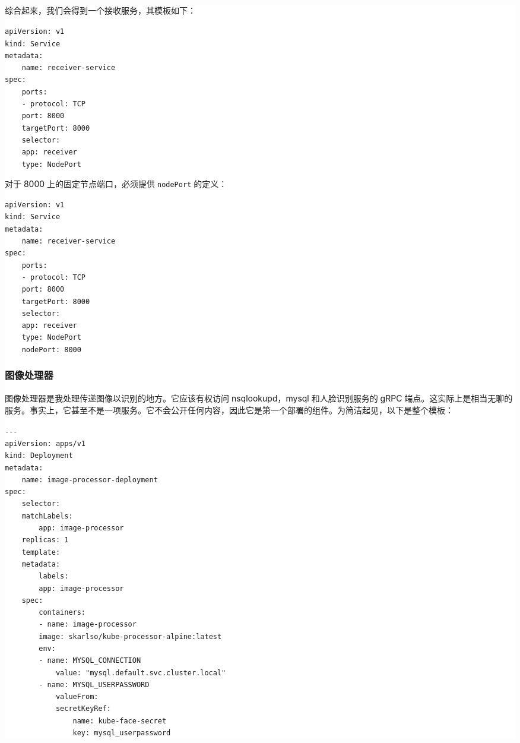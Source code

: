 综合起来，我们会得到一个接收服务，其模板如下：

```
apiVersion: v1
kind: Service
metadata:
    name: receiver-service
spec:
    ports:
    - protocol: TCP
    port: 8000
    targetPort: 8000
    selector:
    app: receiver
    type: NodePort
```

对于 8000 上的固定节点端口，必须提供 `nodePort` 的定义：

```
apiVersion: v1
kind: Service
metadata:
    name: receiver-service
spec:
    ports:
    - protocol: TCP
    port: 8000
    targetPort: 8000
    selector:
    app: receiver
    type: NodePort
    nodePort: 8000
```

### 图像处理器

图像处理器是我处理传递图像以识别的地方。它应该有权访问 nsqlookupd，mysql 和人脸识别服务的 gRPC 端点。这实际上是相当无聊的服务。事实上，它甚至不是一项服务。它不会公开任何内容，因此它是第一个部署的组件。为简洁起见，以下是整个模板：

```
---
apiVersion: apps/v1
kind: Deployment
metadata:
    name: image-processor-deployment
spec:
    selector:
    matchLabels:
        app: image-processor
    replicas: 1
    template:
    metadata:
        labels:
        app: image-processor
    spec:
        containers:
        - name: image-processor
        image: skarlso/kube-processor-alpine:latest
        env:
        - name: MYSQL_CONNECTION
            value: "mysql.default.svc.cluster.local"
        - name: MYSQL_USERPASSWORD
            valueFrom:
            secretKeyRef:
                name: kube-face-secret
                key: mysql_userpassword
```
